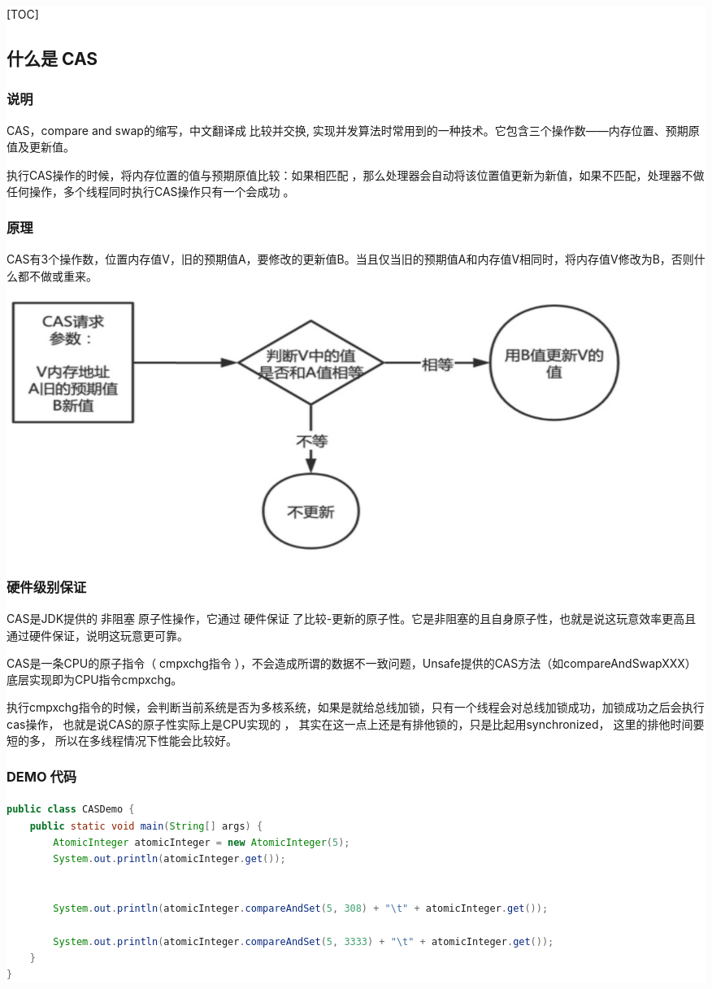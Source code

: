 [TOC]



## 什么是 CAS

### 说明

CAS，compare and swap的缩写，中文翻译成 比较并交换, 实现并发算法时常用到的一种技术。它包含三个操作数——内存位置、预期原值及更新值。

执行CAS操作的时候，将内存位置的值与预期原值比较：如果相匹配 ，那么处理器会自动将该位置值更新为新值，如果不匹配，处理器不做任何操作，多个线程同时执行CAS操作只有一个会成功 。 

### 原理

CAS有3个操作数，位置内存值V，旧的预期值A，要修改的更新值B。当且仅当旧的预期值A和内存值V相同时，将内存值V修改为B，否则什么都不做或重来。

![image-20211207163302010](imgs/image-20211207163302010.png)

### 硬件级别保证

CAS是JDK提供的 非阻塞 原子性操作，它通过 硬件保证 了比较-更新的原子性。它是非阻塞的且自身原子性，也就是说这玩意效率更高且通过硬件保证，说明这玩意更可靠。

 CAS是一条CPU的原子指令（ cmpxchg指令 ），不会造成所谓的数据不一致问题，Unsafe提供的CAS方法（如compareAndSwapXXX）底层实现即为CPU指令cmpxchg。

执行cmpxchg指令的时候，会判断当前系统是否为多核系统，如果是就给总线加锁，只有一个线程会对总线加锁成功，加锁成功之后会执行cas操作， 也就是说CAS的原子性实际上是CPU实现的 ， 其实在这一点上还是有排他锁的，只是比起用synchronized， 这里的排他时间要短的多， 所以在多线程情况下性能会比较好。

### DEMO 代码

```java
public class CASDemo {
    public static void main(String[] args) {
        AtomicInteger atomicInteger = new AtomicInteger(5);
        System.out.println(atomicInteger.get());


        System.out.println(atomicInteger.compareAndSet(5, 308) + "\t" + atomicInteger.get());

        System.out.println(atomicInteger.compareAndSet(5, 3333) + "\t" + atomicInteger.get());
    }
}
```
